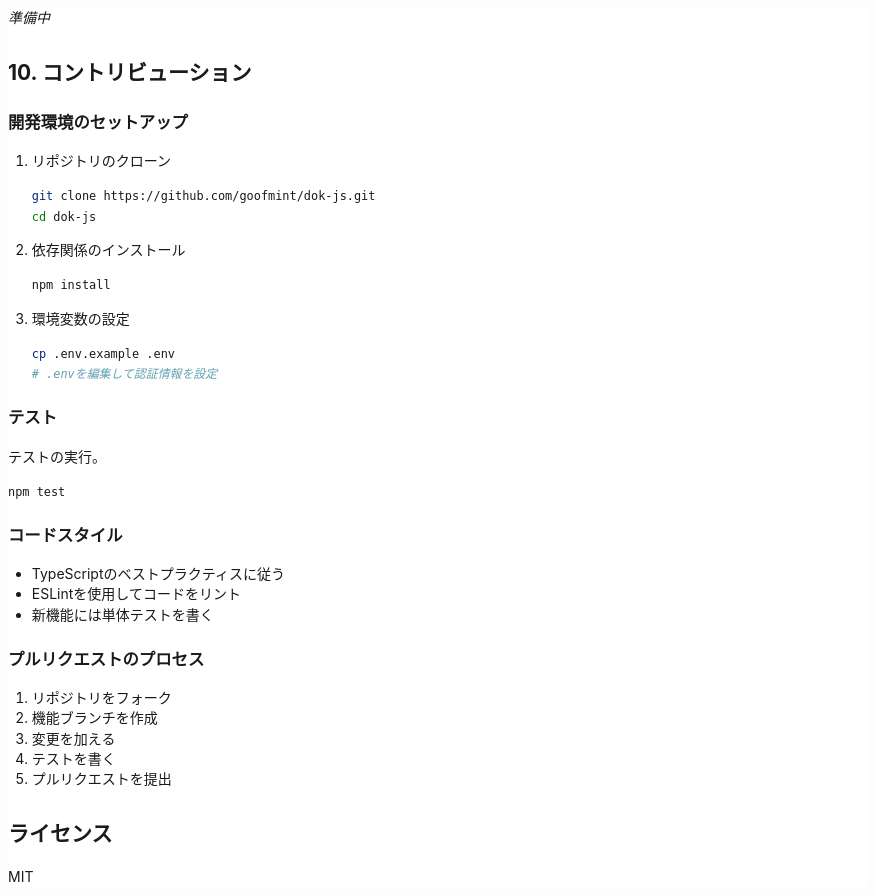 *準備中*

## 10. コントリビューション

### 開発環境のセットアップ

1. リポジトリのクローン
   ```bash
   git clone https://github.com/goofmint/dok-js.git
   cd dok-js
   ```

2. 依存関係のインストール
   ```bash
   npm install
   ```

3. 環境変数の設定
   ```bash
   cp .env.example .env
   # .envを編集して認証情報を設定
   ```

### テスト

テストの実行。
```bash
npm test
```

### コードスタイル

- TypeScriptのベストプラクティスに従う
- ESLintを使用してコードをリント
- 新機能には単体テストを書く

### プルリクエストのプロセス

1. リポジトリをフォーク
2. 機能ブランチを作成
3. 変更を加える
4. テストを書く
5. プルリクエストを提出

## ライセンス

MIT 